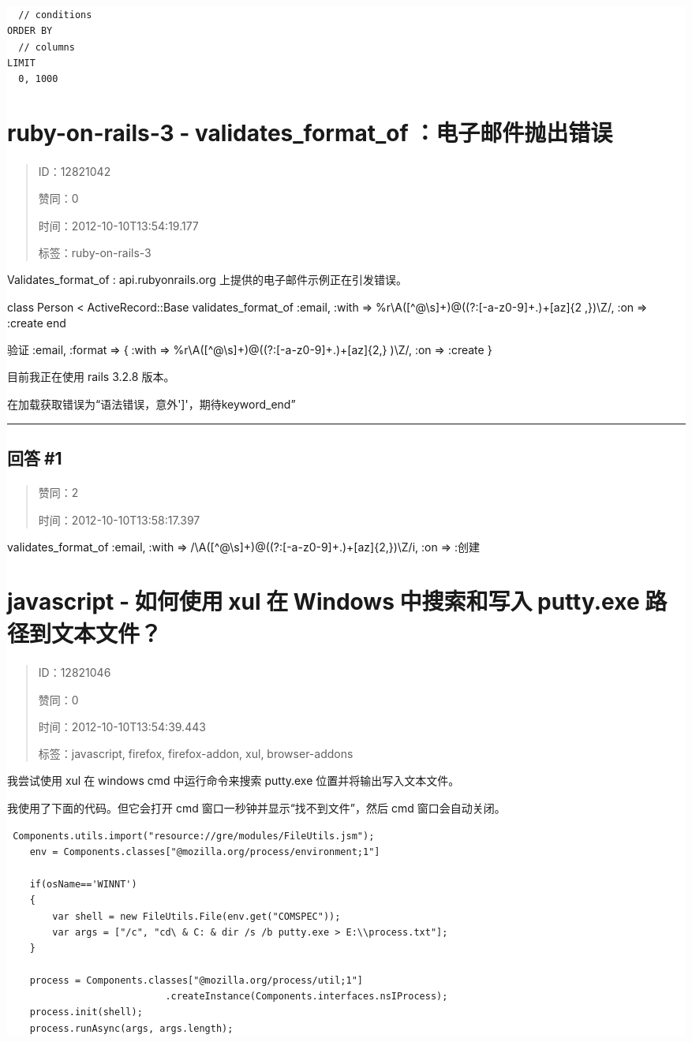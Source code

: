 ```
  // conditions
ORDER BY 
  // columns
LIMIT
  0, 1000 
```

# ruby-on-rails-3 - validates_format_of ：电子邮件抛出错误

> ID：12821042
> 
> 赞同：0
> 
> 时间：2012-10-10T13:54:19.177
> 
> 标签：ruby-on-rails-3

Validates_format_of : api.rubyonrails.org 上提供的电子邮件示例正在引发错误。

class Person < ActiveRecord::Base validates_format_of :email, :with => %r\A([^@\s]+)@((?:[-a-z0-9]+.)+[az]{2 ,})\Z/, :on => :create end

验证 :email, :format => { :with => %r\A([^@\s]+)@((?:[-a-z0-9]+.)+[az]{2,} )\Z/, :on => :create }

目前我正在使用 rails 3.2.8 版本。

在加载获取错误为“语法错误，意外']'，期待keyword_end”

* * *

## 回答 #1

> 赞同：2
> 
> 时间：2012-10-10T13:58:17.397

validates_format_of :email, :with => /\A([^@\s]+)@((?:[-a-z0-9]+.)+[az]{2,})\Z/i, :on => :创建

# javascript - 如何使用 xul 在 Windows 中搜索和写入 putty.exe 路径到文本文件？

> ID：12821046
> 
> 赞同：0
> 
> 时间：2012-10-10T13:54:39.443
> 
> 标签：javascript, firefox, firefox-addon, xul, browser-addons

我尝试使用 xul 在 windows cmd 中运行命令来搜索 putty.exe 位置并将输出写入文本文件。

我使用了下面的代码。但它会打开 cmd 窗口一秒钟并显示“找不到文件”，然后 cmd 窗口会自动关闭。

```
 Components.utils.import("resource://gre/modules/FileUtils.jsm");
    env = Components.classes["@mozilla.org/process/environment;1"]

    if(osName=='WINNT')
    {
        var shell = new FileUtils.File(env.get("COMSPEC"));
        var args = ["/c", "cd\ & C: & dir /s /b putty.exe > E:\\process.txt"];
    }

    process = Components.classes["@mozilla.org/process/util;1"]
                            .createInstance(Components.interfaces.nsIProcess);
    process.init(shell);
    process.runAsync(args, args.length);
```